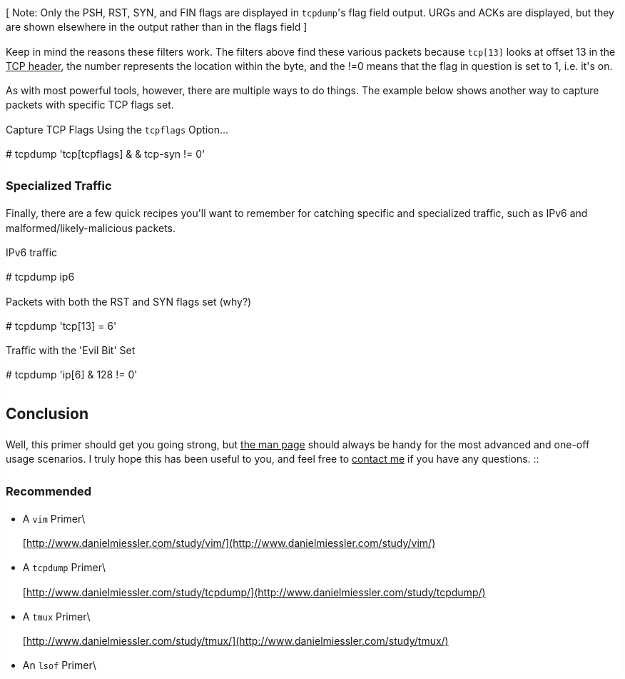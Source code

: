 [ Note: Only the PSH, RST, SYN, and FIN flags are displayed in
`tcpdump`'s flag field output. URGs and ACKs are displayed, but they are
shown elsewhere in the output rather than in the flags field ]

Keep in mind the reasons these filters work. The filters above find
these various packets because `tcp[13]` looks at offset 13 in the [TCP
header](http://www.networksorcery.com/enp/protocol/tcp.htm), the number
represents the location within the byte, and the !=0 means that the flag
in question is set to 1, i.e. it's on.

As with most powerful tools, however, there are multiple ways to do
things. The example below shows another way to capture packets with
specific TCP flags set.

Capture TCP Flags Using the `tcpflags` Option...

\# tcpdump 'tcp[tcpflags] & & tcp-syn != 0'

### Specialized Traffic

Finally, there are a few quick recipes you'll want to remember for
catching specific and specialized traffic, such as IPv6 and
malformed/likely-malicious packets.

IPv6 traffic

\# tcpdump ip6

Packets with both the RST and SYN flags set (why?)

\# tcpdump 'tcp[13] = 6'

Traffic with the 'Evil Bit' Set

\# tcpdump 'ip[6] & 128 != 0'

Conclusion
----------

Well, this primer should get you going strong, but [the man
page](http://www.tcpdump.org/tcpdump_man.html) should always be handy
for the most advanced and one-off usage scenarios. I truly hope this has
been useful to you, and feel free to [contact
me](http://danielmiessler.com/contact/) if you have any questions. ::

### Recommended

-   A `vim` Primer\

    [http://www.danielmiessler.com/study/vim/](http://www.danielmiessler.com/study/vim/)
-   A `tcpdump` Primer\

    [http://www.danielmiessler.com/study/tcpdump/](http://www.danielmiessler.com/study/tcpdump/)
-   A `tmux` Primer\

    [http://www.danielmiessler.com/study/tmux/](http://www.danielmiessler.com/study/tmux/)
-   An `lsof` Primer\
